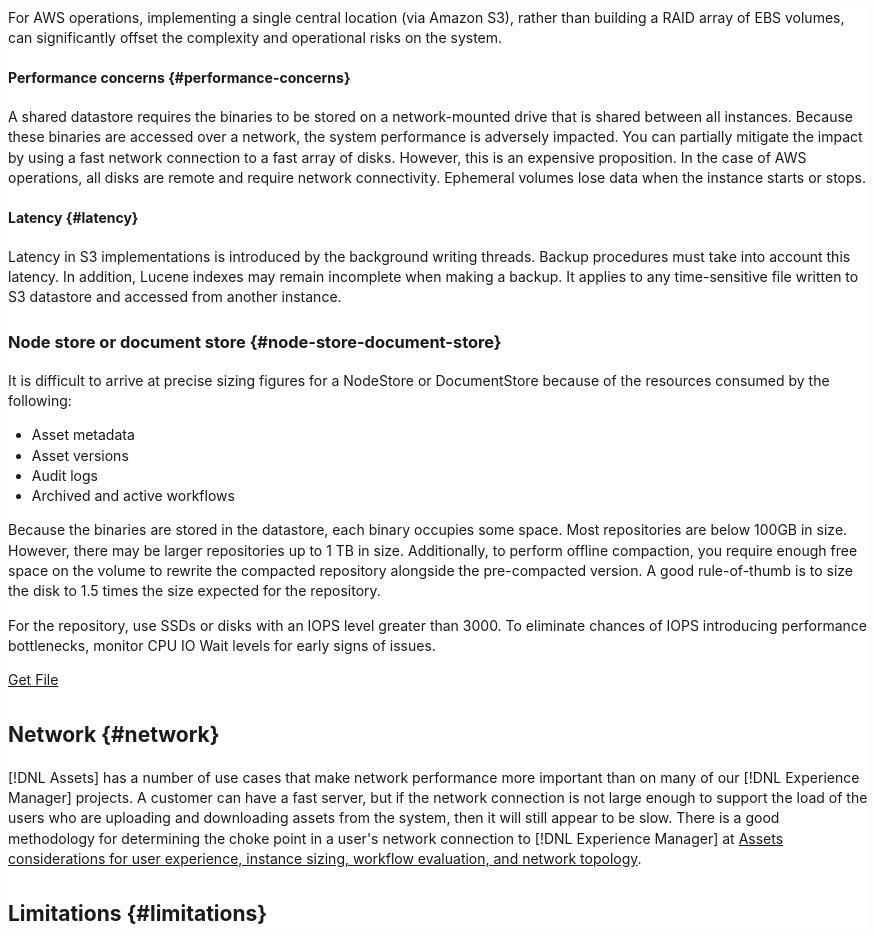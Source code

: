 For AWS operations, implementing a single central location (via Amazon S3), rather than building a RAID array of EBS volumes, can significantly offset the complexity and operational risks on the system.

#### Performance concerns {#performance-concerns}

A shared datastore requires the binaries to be stored on a network-mounted drive that is shared between all instances. Because these binaries are accessed over a network, the system performance is adversely impacted. You can partially mitigate the impact by using a fast network connection to a fast array of disks. However, this is an expensive proposition. In the case of AWS operations, all disks are remote and require network connectivity. Ephemeral volumes lose data when the instance starts or stops.

#### Latency {#latency}

Latency in S3 implementations is introduced by the background writing threads. Backup procedures must take into account this latency. In addition, Lucene indexes may remain incomplete when making a backup. It applies to any time-sensitive file written to S3 datastore and accessed from another instance.

### Node store or document store {#node-store-document-store}

It is difficult to arrive at precise sizing figures for a NodeStore or DocumentStore because of the resources consumed by the following:

* Asset metadata
* Asset versions
* Audit logs
* Archived and active workflows

Because the binaries are stored in the datastore, each binary occupies some space. Most repositories are below 100GB in size. However, there may be larger repositories up to 1 TB in size. Additionally, to perform offline compaction, you require enough free space on the volume to rewrite the compacted repository alongside the pre-compacted version. A good rule-of-thumb is to size the disk to 1.5 times the size expected for the repository.

For the repository, use SSDs or disks with an IOPS level greater than 3000. To eliminate chances of IOPS introducing performance bottlenecks, monitor CPU IO Wait levels for early signs of issues.

[Get File](assets/aem_environment_sizingtool.xlsx)

## Network {#network}

[!DNL Assets] has a number of use cases that make network performance more important than on many of our [!DNL Experience Manager] projects. A customer can have a fast server, but if the network connection is not large enough to support the load of the users who are uploading and downloading assets from the system, then it will still appear to be slow. There is a good methodology for determining the choke point in a user's network connection to [!DNL Experience Manager] at [Assets considerations for user experience, instance sizing, workflow evaluation, and network topology](/help/assets/assets-network-considerations.md).

## Limitations {#limitations}
